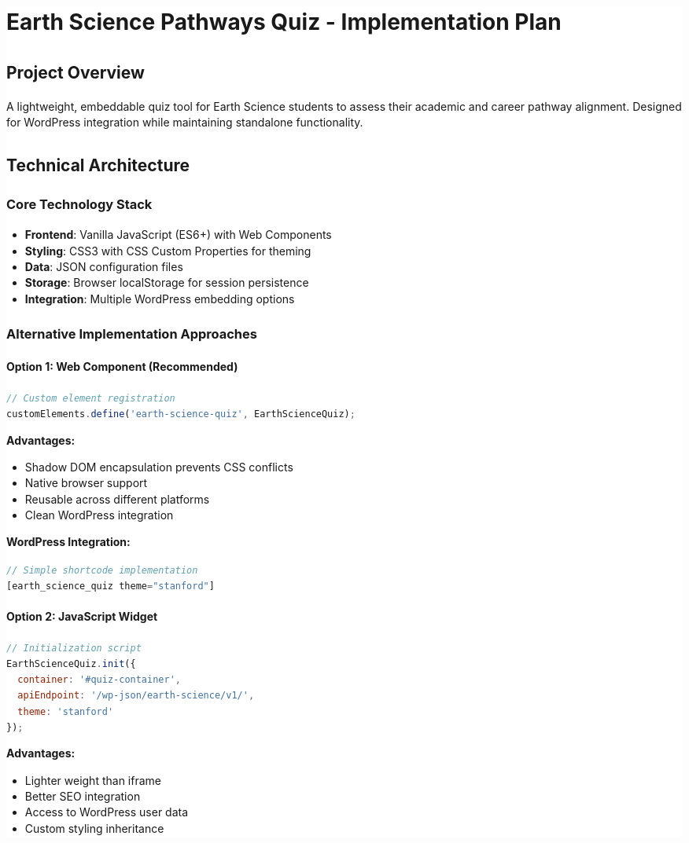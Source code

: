 # Earth Science Pathways Quiz - Implementation Plan

## Project Overview

A lightweight, embeddable quiz tool for Earth Science students to assess their academic and career pathway alignment. Designed for WordPress integration while maintaining standalone functionality.

## Technical Architecture

### Core Technology Stack
- **Frontend**: Vanilla JavaScript (ES6+) with Web Components
- **Styling**: CSS3 with CSS Custom Properties for theming
- **Data**: JSON configuration files
- **Storage**: Browser localStorage for session persistence
- **Integration**: Multiple WordPress embedding options

### Alternative Implementation Approaches

#### Option 1: Web Component (Recommended)
```javascript
// Custom element registration
customElements.define('earth-science-quiz', EarthScienceQuiz);
```

**Advantages:**
- Shadow DOM encapsulation prevents CSS conflicts
- Native browser support
- Reusable across different platforms
- Clean WordPress integration

**WordPress Integration:**
```php
// Simple shortcode implementation
[earth_science_quiz theme="stanford"]
```

#### Option 2: JavaScript Widget
```javascript
// Initialization script
EarthScienceQuiz.init({
  container: '#quiz-container',
  apiEndpoint: '/wp-json/earth-science/v1/',
  theme: 'stanford'
});
```

**Advantages:**
- Lighter weight than iframe
- Better SEO integration
- Access to WordPress user data
- Custom styling inheritance
